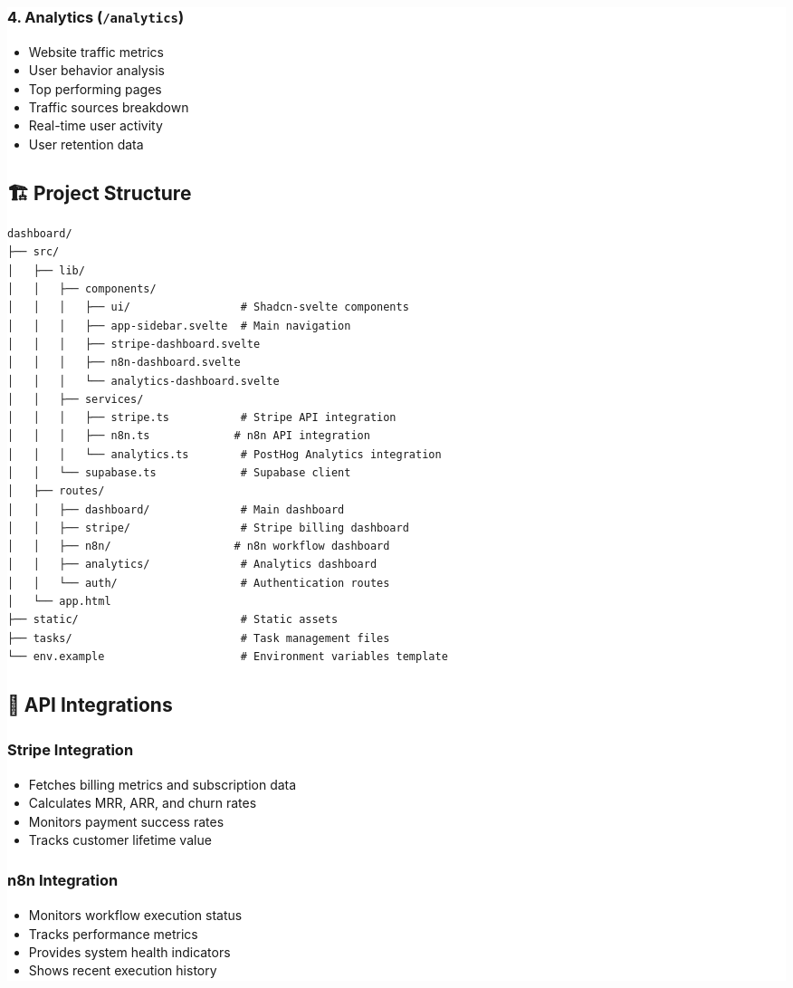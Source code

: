 ### 4. Analytics (`/analytics`)
- Website traffic metrics
- User behavior analysis
- Top performing pages
- Traffic sources breakdown
- Real-time user activity
- User retention data

## 🏗️ Project Structure

```
dashboard/
├── src/
│   ├── lib/
│   │   ├── components/
│   │   │   ├── ui/                 # Shadcn-svelte components
│   │   │   ├── app-sidebar.svelte  # Main navigation
│   │   │   ├── stripe-dashboard.svelte
│   │   │   ├── n8n-dashboard.svelte
│   │   │   └── analytics-dashboard.svelte
│   │   ├── services/
│   │   │   ├── stripe.ts           # Stripe API integration
│   │   │   ├── n8n.ts             # n8n API integration
│   │   │   └── analytics.ts        # PostHog Analytics integration
│   │   └── supabase.ts             # Supabase client
│   ├── routes/
│   │   ├── dashboard/              # Main dashboard
│   │   ├── stripe/                 # Stripe billing dashboard
│   │   ├── n8n/                   # n8n workflow dashboard
│   │   ├── analytics/              # Analytics dashboard
│   │   └── auth/                   # Authentication routes
│   └── app.html
├── static/                         # Static assets
├── tasks/                          # Task management files
└── env.example                     # Environment variables template
```

## 🔌 API Integrations

### Stripe Integration
- Fetches billing metrics and subscription data
- Calculates MRR, ARR, and churn rates
- Monitors payment success rates
- Tracks customer lifetime value

### n8n Integration
- Monitors workflow execution status
- Tracks performance metrics
- Provides system health indicators
- Shows recent execution history
